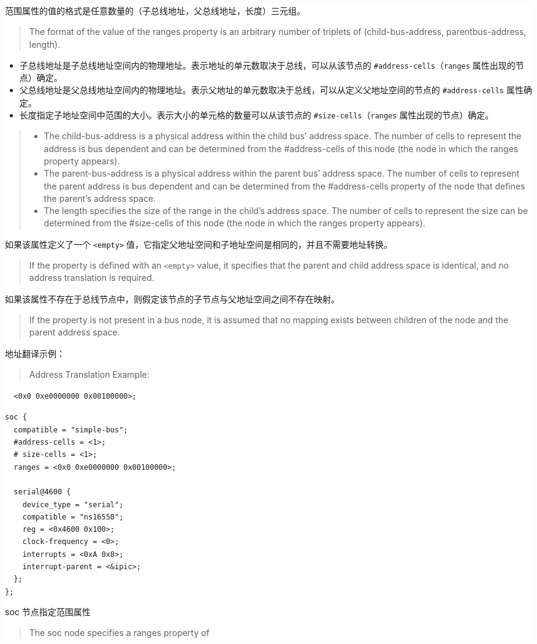 范围属性的值的格式是任意数量的（子总线地址，父总线地址，长度）三元组。

> The format of the value of the ranges property is an arbitrary number of triplets of (child-bus-address, parentbus-address, length).

- 子总线地址是子总线地址空间内的物理地址。表示地址的单元数取决于总线，可以从该节点的 `#address-cells`（`ranges` 属性出现的节点）确定。
- 父总线地址是父总线地址空间内的物理地址。表示父地址的单元数取决于总线，可以从定义父地址空间的节点的 `#address-cells` 属性确定。
- 长度指定子地址空间中范围的大小。表示大小的单元格的数量可以从该节点的 `#size-cells`（`ranges` 属性出现的节点）确定。

> - The child-bus-address is a physical address within the child bus’ address space. The number of cells to represent the address is bus dependent and can be determined from the #address-cells of this node (the node in which the ranges property appears).
> - The parent-bus-address is a physical address within the parent bus’ address space. The number of cells to represent the parent address is bus dependent and can be determined from the #address-cells property of the node that defines the parent’s address space.
> - The length specifies the size of the range in the child’s address space. The number of cells to represent the size can be determined from the #size-cells of this node (the node in which the ranges property appears).

如果该属性定义了一个 `<empty>` 值，它指定父地址空间和子地址空间是相同的，并且不需要地址转换。

> If the property is defined with an `<empty>` value, it specifies that the parent and child address space is identical, and no address translation is required.

如果该属性不存在于总线节点中，则假定该节点的子节点与父地址空间之间不存在映射。

> If the property is not present in a bus node, it is assumed that no mapping exists between children of the node and the parent address space.

地址翻译示例：

> Address Translation Example:

```dts
  <0x0 0xe0000000 0x00100000>;
```

```dts
soc {
  compatible = "simple-bus";
  #address-cells = <1>;
  # size-cells = <1>;
  ranges = <0x0 0xe0000000 0x00100000>;

  serial@4600 {
    device_type = "serial";
    compatible = "ns16550";
    reg = <0x4600 0x100>;
    clock-frequency = <0>;
    interrupts = <0xA 0x8>;
    interrupt-parent = <&ipic>;
  };
};
```

soc 节点指定范围属性

> The soc node specifies a ranges property of
